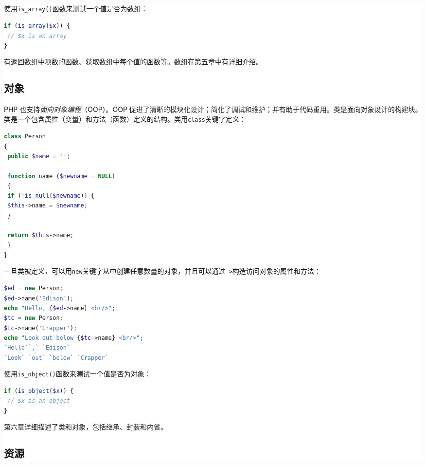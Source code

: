 使用`is_array()`函数来测试一个值是否为数组：

```php
if (is_array($x)) {
 // $x is an array
}
```

有返回数组中项数的函数、获取数组中每个值的函数等。数组在第五章中有详细介绍。

## 对象

PHP 也支持*面向对象编程*（OOP）。OOP 促进了清晰的模块化设计；简化了调试和维护；并有助于代码重用。类是面向对象设计的构建块。类是一个包含属性（变量）和方法（函数）定义的结构。类用`class`关键字定义：

```php
class Person
{
 public $name = '';

 function name ($newname = NULL)
 {
 if (!is_null($newname)) {
 $this->name = $newname;
 }

 return $this->name;
 }
}
```

一旦类被定义，可以用`new`关键字从中创建任意数量的对象，并且可以通过`->`构造访问对象的属性和方法：

```php
$ed = new Person;
$ed->name('Edison');
echo "Hello, {$ed->name} <br/>";
$tc = new Person;
$tc->name('Crapper');
echo "Look out below {$tc->name} <br/>";
`Hello``,` `Edison`
`Look` `out` `below` `Crapper`
```

使用`is_object()`函数来测试一个值是否为对象：

```php
if (is_object($x)) {
 // $x is an object
}
```

第六章详细描述了类和对象，包括继承、封装和内省。

## 资源
